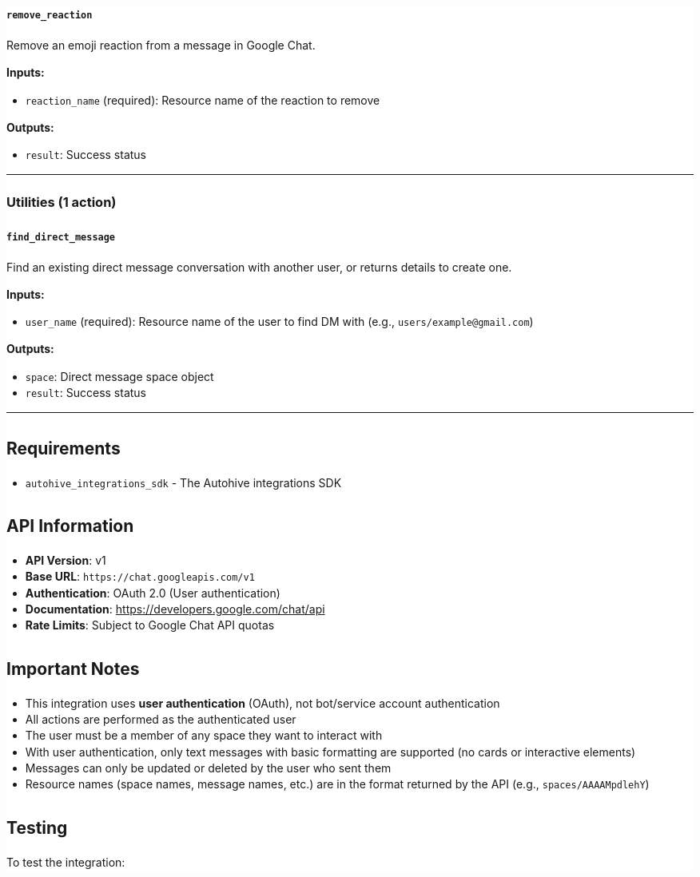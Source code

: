 #### `remove_reaction`
Remove an emoji reaction from a message in Google Chat.

**Inputs:**
- `reaction_name` (required): Resource name of the reaction to remove

**Outputs:**
- `result`: Success status

---

### Utilities (1 action)

#### `find_direct_message`
Find an existing direct message conversation with another user, or returns details to create one.

**Inputs:**
- `user_name` (required): Resource name of the user to find DM with (e.g., `users/example@gmail.com`)

**Outputs:**
- `space`: Direct message space object
- `result`: Success status

---

## Requirements

- `autohive_integrations_sdk` - The Autohive integrations SDK

## API Information

- **API Version**: v1
- **Base URL**: `https://chat.googleapis.com/v1`
- **Authentication**: OAuth 2.0 (User authentication)
- **Documentation**: https://developers.google.com/chat/api
- **Rate Limits**: Subject to Google Chat API quotas

## Important Notes

- This integration uses **user authentication** (OAuth), not bot/service account authentication
- All actions are performed as the authenticated user
- The user must be a member of any space they want to interact with
- With user authentication, only text messages with basic formatting are supported (no cards or interactive elements)
- Messages can only be updated or deleted by the user who sent them
- Resource names (space names, message names, etc.) are in the format returned by the API (e.g., `spaces/AAAAMpdlehY`)

## Testing

To test the integration:
